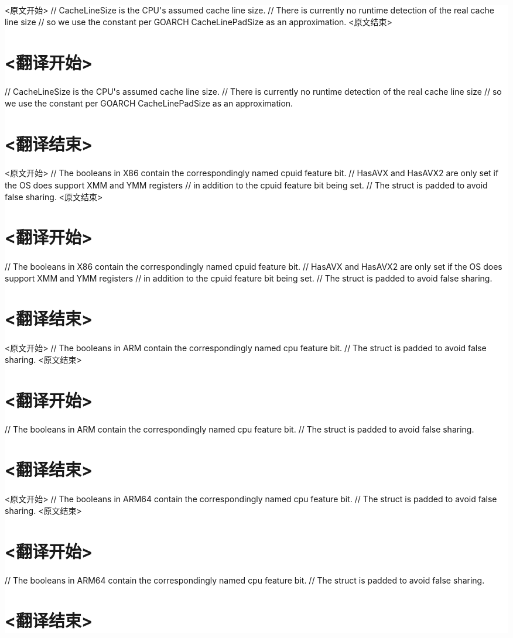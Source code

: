 
<原文开始>
// CacheLineSize is the CPU's assumed cache line size.
// There is currently no runtime detection of the real cache line size
// so we use the constant per GOARCH CacheLinePadSize as an approximation.
<原文结束>

# <翻译开始>
// CacheLineSize is the CPU's assumed cache line size.
// There is currently no runtime detection of the real cache line size
// so we use the constant per GOARCH CacheLinePadSize as an approximation.
# <翻译结束>


<原文开始>
// The booleans in X86 contain the correspondingly named cpuid feature bit.
// HasAVX and HasAVX2 are only set if the OS does support XMM and YMM registers
// in addition to the cpuid feature bit being set.
// The struct is padded to avoid false sharing.
<原文结束>

# <翻译开始>
// The booleans in X86 contain the correspondingly named cpuid feature bit.
// HasAVX and HasAVX2 are only set if the OS does support XMM and YMM registers
// in addition to the cpuid feature bit being set.
// The struct is padded to avoid false sharing.
# <翻译结束>


<原文开始>
// The booleans in ARM contain the correspondingly named cpu feature bit.
// The struct is padded to avoid false sharing.
<原文结束>

# <翻译开始>
// The booleans in ARM contain the correspondingly named cpu feature bit.
// The struct is padded to avoid false sharing.
# <翻译结束>


<原文开始>
// The booleans in ARM64 contain the correspondingly named cpu feature bit.
// The struct is padded to avoid false sharing.
<原文结束>

# <翻译开始>
// The booleans in ARM64 contain the correspondingly named cpu feature bit.
// The struct is padded to avoid false sharing.
# <翻译结束>
